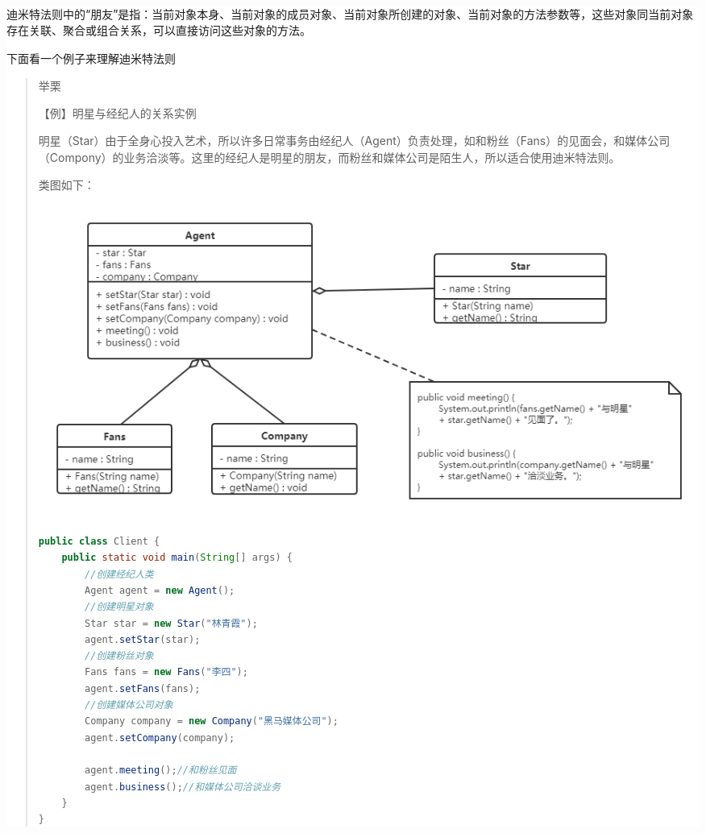 迪米特法则中的“朋友”是指：当前对象本身、当前对象的成员对象、当前对象所创建的对象、当前对象的方法参数等，这些对象同当前对象存在关联、聚合或组合关系，可以直接访问这些对象的方法。

下面看一个例子来理解迪米特法则

> 举栗
>
> 【例】明星与经纪人的关系实例
>
> 明星（Star）由于全身心投入艺术，所以许多日常事务由经纪人（Agent）负责处理，如和粉丝（Fans）的见面会，和媒体公司（Compony）的业务洽淡等。这里的经纪人是明星的朋友，而粉丝和媒体公司是陌生人，所以适合使用迪米特法则。
>
> 类图如下：
>
> <img src="images\01_设计模式基础\迪米特法则.png" alt="image-20191229173554296" />
>
> ```java
> public class Client {
>     public static void main(String[] args) {
>         //创建经纪人类
>         Agent agent = new Agent();
>         //创建明星对象
>         Star star = new Star("林青霞");
>         agent.setStar(star);
>         //创建粉丝对象
>         Fans fans = new Fans("李四");
>         agent.setFans(fans);
>         //创建媒体公司对象
>         Company company = new Company("黑马媒体公司");
>         agent.setCompany(company);
> 
>         agent.meeting();//和粉丝见面
>         agent.business();//和媒体公司洽谈业务
>     }
> }
> ```
